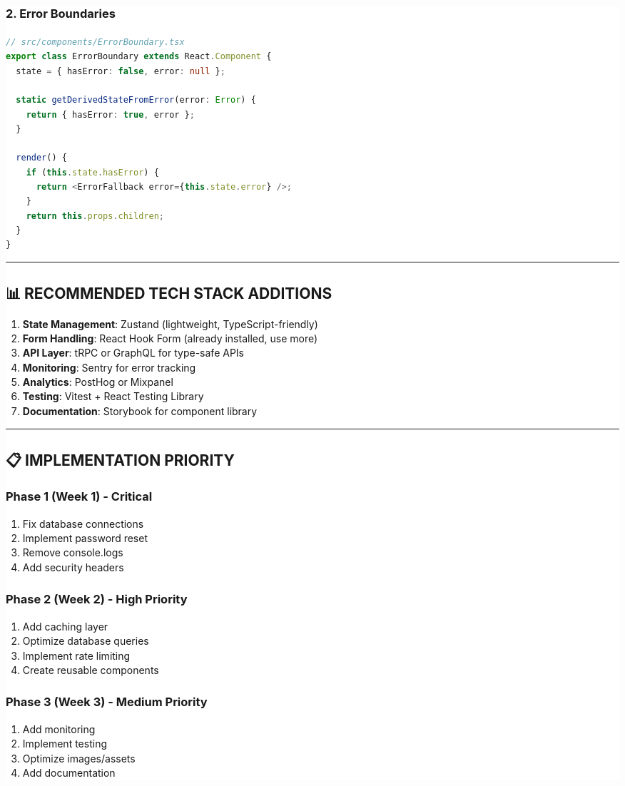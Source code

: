 ### 2. **Error Boundaries**
```typescript
// src/components/ErrorBoundary.tsx
export class ErrorBoundary extends React.Component {
  state = { hasError: false, error: null };
  
  static getDerivedStateFromError(error: Error) {
    return { hasError: true, error };
  }
  
  render() {
    if (this.state.hasError) {
      return <ErrorFallback error={this.state.error} />;
    }
    return this.props.children;
  }
}
```

---

## 📊 RECOMMENDED TECH STACK ADDITIONS

1. **State Management**: Zustand (lightweight, TypeScript-friendly)
2. **Form Handling**: React Hook Form (already installed, use more)
3. **API Layer**: tRPC or GraphQL for type-safe APIs
4. **Monitoring**: Sentry for error tracking
5. **Analytics**: PostHog or Mixpanel
6. **Testing**: Vitest + React Testing Library
7. **Documentation**: Storybook for component library

---

## 📋 IMPLEMENTATION PRIORITY

### Phase 1 (Week 1) - Critical
1. Fix database connections
2. Implement password reset
3. Remove console.logs
4. Add security headers

### Phase 2 (Week 2) - High Priority
1. Add caching layer
2. Optimize database queries
3. Implement rate limiting
4. Create reusable components

### Phase 3 (Week 3) - Medium Priority
1. Add monitoring
2. Implement testing
3. Optimize images/assets
4. Add documentation
